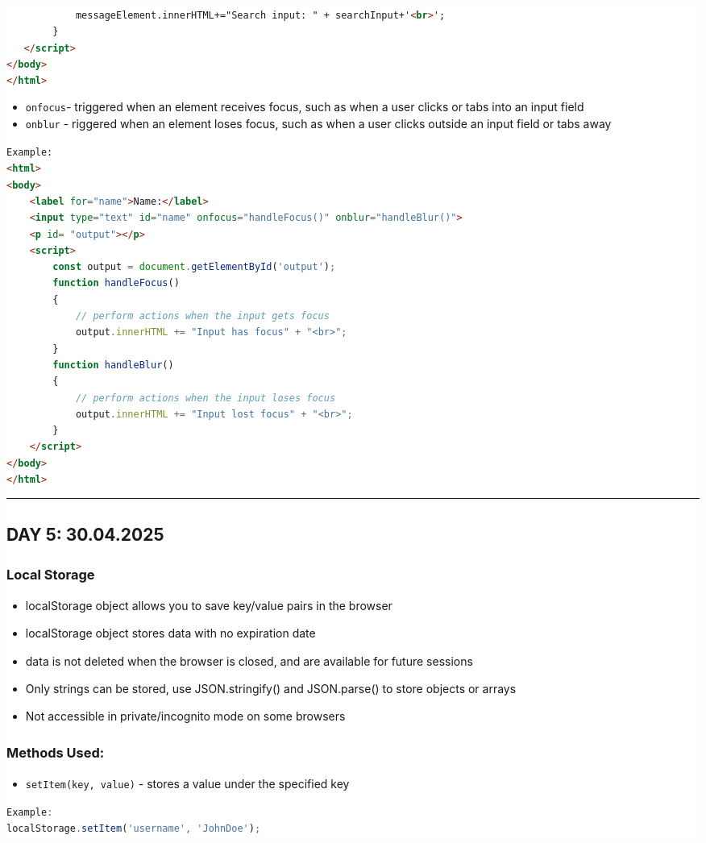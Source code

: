 ```html
            messageElement.innerHTML+="Search input: " + searchInput+'<br>';
        }
   </script>
</body>
</html>
```

- `onfocus`- triggered when an element receives focus, such as when a user clicks or tabs into an input field
- `onblur` - riggered when an element loses focus, such as when a user clicks outside an input field or tabs away

```html
Example:
<html>
<body>
    <label for="name">Name:</label>
    <input type="text" id="name" onfocus="handleFocus()" onblur="handleBlur()">
    <p id= "output"></p>
    <script>
        const output = document.getElementById('output');
        function handleFocus() 
        {
            // perform actions when the input gets focus
            output.innerHTML += "Input has focus" + "<br>";
        }
        function handleBlur() 
        {
            // perform actions when the input loses focus
            output.innerHTML += "Input lost focus" + "<br>";
        }
    </script>
</body>
</html>
```

---

## DAY 5: 30.04.2025

### Local Storage
- localStorage object allows you to save key/value pairs in the browser
- localStorage object stores data with no expiration date
- data is not deleted when the browser is closed, and are available for future sessions

- Only strings can be stored, use JSON.stringify() and JSON.parse() to store objects or arrays
- Not accessible in private/incognito mode on some browsers

### Methods Used:
- `setItem(key, value)` - stores a value under the specified key

```js
Example:
localStorage.setItem('username', 'JohnDoe');
```
